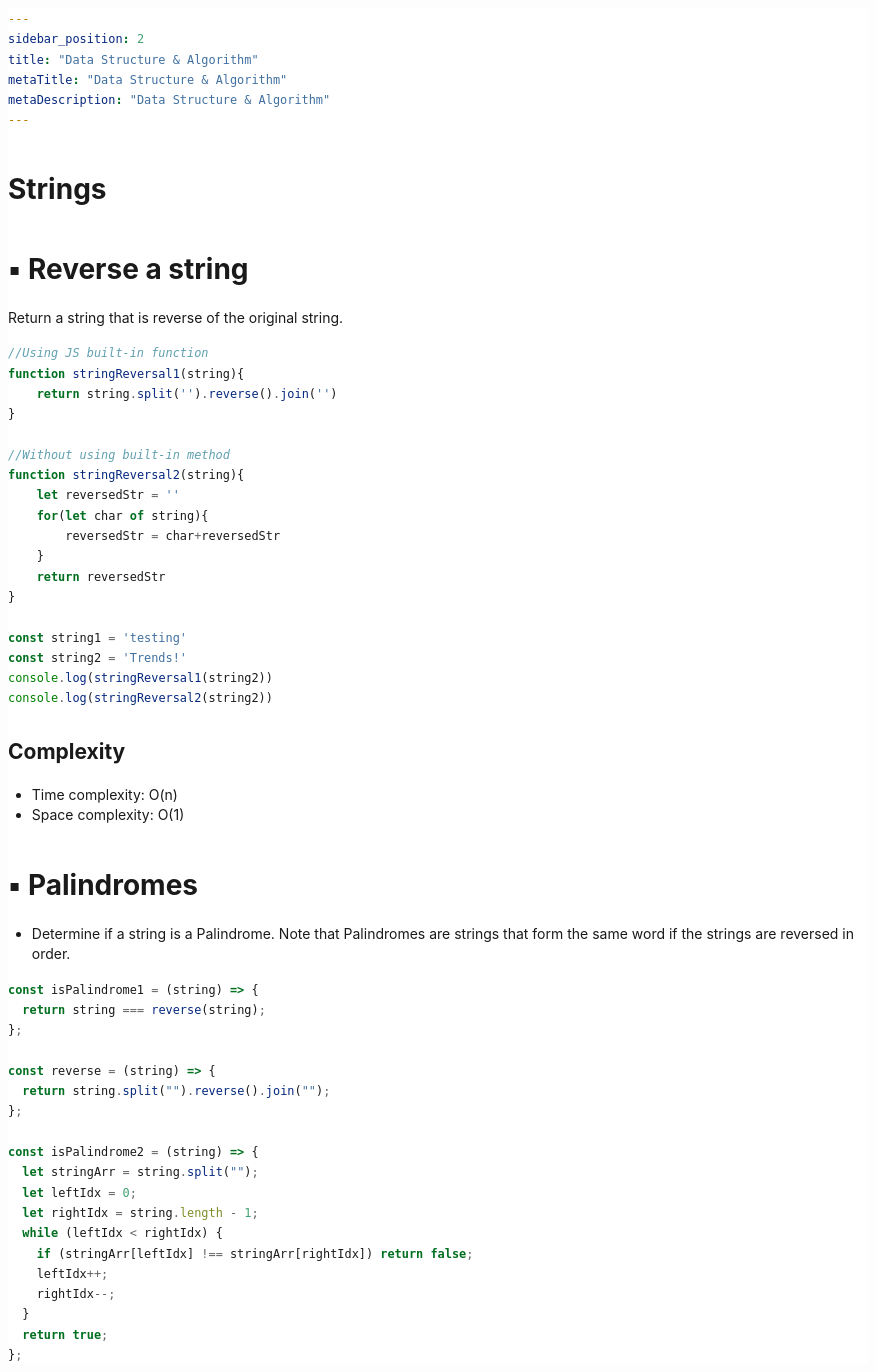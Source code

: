 ```yaml
---
sidebar_position: 2
title: "Data Structure & Algorithm"
metaTitle: "Data Structure & Algorithm"
metaDescription: "Data Structure & Algorithm"
---
```


# Strings
# ▪️ Reverse a string
Return a string that is reverse of the original string.
```js
//Using JS built-in function
function stringReversal1(string){
    return string.split('').reverse().join('')
}

//Without using built-in method
function stringReversal2(string){
    let reversedStr = ''
    for(let char of string){
        reversedStr = char+reversedStr
    } 
    return reversedStr
}

const string1 = 'testing'
const string2 = 'Trends!'
console.log(stringReversal1(string2))
console.log(stringReversal2(string2))
```
## Complexity
* Time complexity: O(n)
* Space complexity: O(1)

# ▪️ Palindromes
* Determine if a string is a Palindrome. Note that Palindromes are strings that form the same word if the strings are reversed in order.
```js
const isPalindrome1 = (string) => {
  return string === reverse(string);
};

const reverse = (string) => {
  return string.split("").reverse().join("");
};

const isPalindrome2 = (string) => {
  let stringArr = string.split("");
  let leftIdx = 0;
  let rightIdx = string.length - 1;
  while (leftIdx < rightIdx) {
    if (stringArr[leftIdx] !== stringArr[rightIdx]) return false;
    leftIdx++;
    rightIdx--;
  }
  return true;
};
```